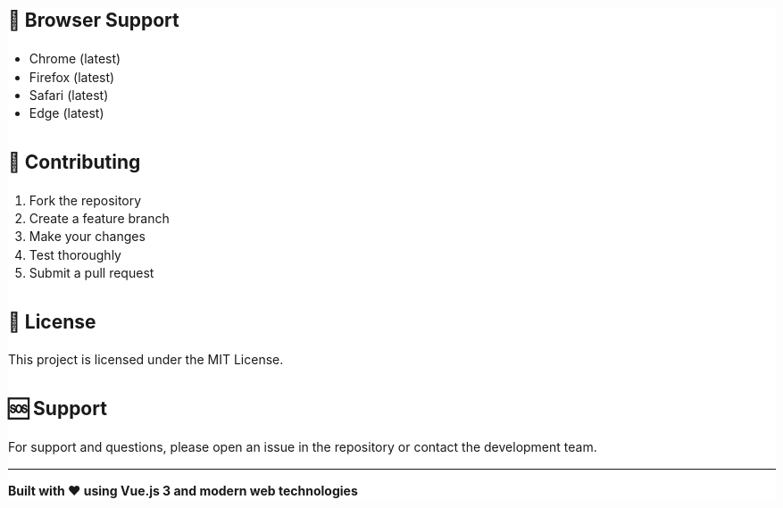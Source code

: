 ## 📱 Browser Support

- Chrome (latest)
- Firefox (latest)
- Safari (latest)
- Edge (latest)

## 🤝 Contributing

1. Fork the repository
2. Create a feature branch
3. Make your changes
4. Test thoroughly
5. Submit a pull request

## 📄 License

This project is licensed under the MIT License.

## 🆘 Support

For support and questions, please open an issue in the repository or contact the development team.

---

**Built with ❤️ using Vue.js 3 and modern web technologies**